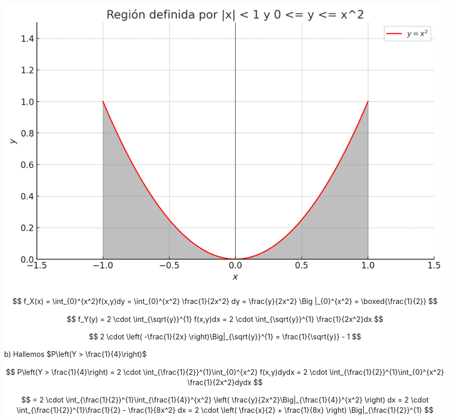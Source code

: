 ![Región Descrita](Regiones/region.png)

$$
f_X(x) = \int_{0}^{x^2}f(x,y)dy = \int_{0}^{x^2} \frac{1}{2x^2} dy = \frac{y}{2x^2} \Big |_{0}^{x^2} = \boxed{\frac{1}{2}}
$$

$$
f_Y(y) = 2 \cdot \int_{\sqrt{y}}^{1} f(x,y)dx = 2 \cdot \int_{\sqrt{y}}^{1} \frac{1}{2x^2}dx
$$

$$
2 \cdot \left( -\frac{1}{2x} \right)\Big|_{\sqrt{y}}^{1} = \frac{1}{\sqrt{y}} - 1
$$

b) Hallemos $P\left(Y > \frac{1}{4}\right)$

$$
P\left(Y > \frac{1}{4}\right) = 2 \cdot \int_{\frac{1}{2}}^{1}\int_{0}^{x^2} f(x,y)dydx = 2 \cdot \int_{\frac{1}{2}}^{1}\int_{0}^{x^2} \frac{1}{2x^2}dydx
$$

$$
= 2 \cdot \int_{\frac{1}{2}}^{1}\int_{\frac{1}{4}}^{x^2} \left( \frac{y}{2x^2}\Big|_{\frac{1}{4}}^{x^2} \right) dx = 2 \cdot \int_{\frac{1}{2}}^{1}\frac{1}{2} - \frac{1}{8x^2} dx = 2 \cdot \left( \frac{x}{2} + \frac{1}{8x} \right) \Big|_{\frac{1}{2}}^{1}
$$
